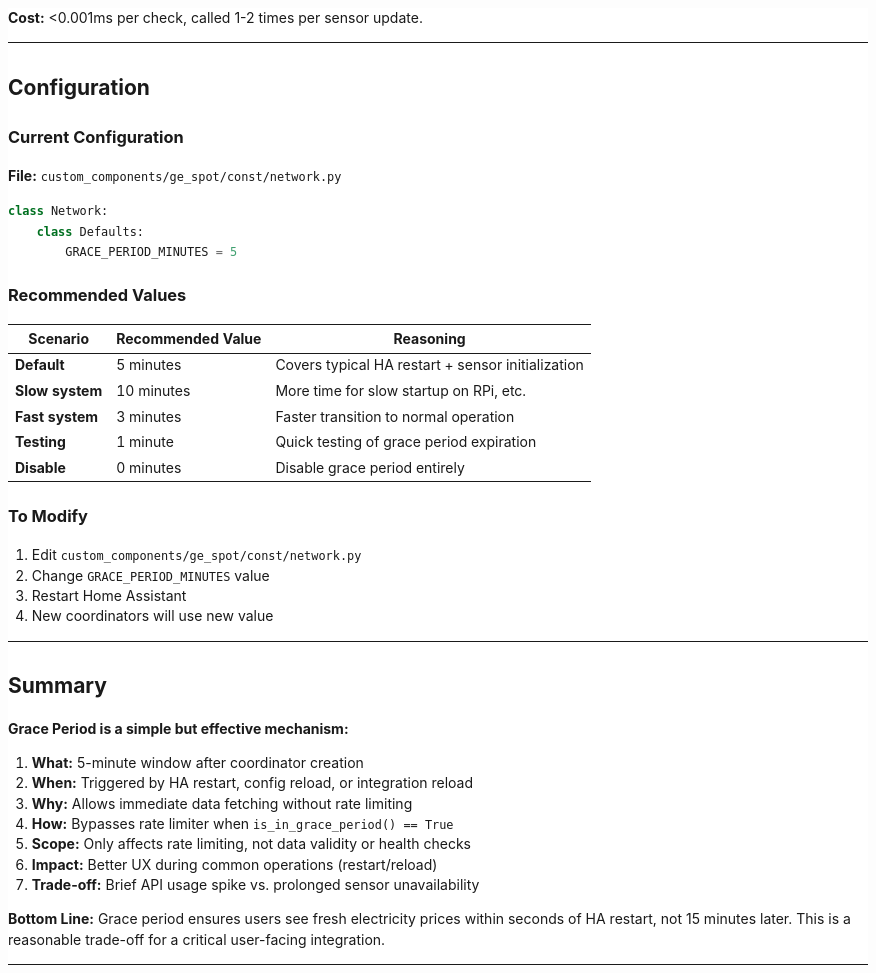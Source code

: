 **Cost:** <0.001ms per check, called 1-2 times per sensor update.

---

## Configuration

### Current Configuration

**File:** `custom_components/ge_spot/const/network.py`

```python
class Network:
    class Defaults:
        GRACE_PERIOD_MINUTES = 5
```

### Recommended Values

| Scenario | Recommended Value | Reasoning |
|----------|------------------|-----------|
| **Default** | 5 minutes | Covers typical HA restart + sensor initialization |
| **Slow system** | 10 minutes | More time for slow startup on RPi, etc. |
| **Fast system** | 3 minutes | Faster transition to normal operation |
| **Testing** | 1 minute | Quick testing of grace period expiration |
| **Disable** | 0 minutes | Disable grace period entirely |

### To Modify

1. Edit `custom_components/ge_spot/const/network.py`
2. Change `GRACE_PERIOD_MINUTES` value
3. Restart Home Assistant
4. New coordinators will use new value

---

## Summary

**Grace Period is a simple but effective mechanism:**

1. **What:** 5-minute window after coordinator creation
2. **When:** Triggered by HA restart, config reload, or integration reload
3. **Why:** Allows immediate data fetching without rate limiting
4. **How:** Bypasses rate limiter when `is_in_grace_period() == True`
5. **Scope:** Only affects rate limiting, not data validity or health checks
6. **Impact:** Better UX during common operations (restart/reload)
7. **Trade-off:** Brief API usage spike vs. prolonged sensor unavailability

**Bottom Line:** Grace period ensures users see fresh electricity prices within seconds of HA restart, not 15 minutes later. This is a reasonable trade-off for a critical user-facing integration.

---
